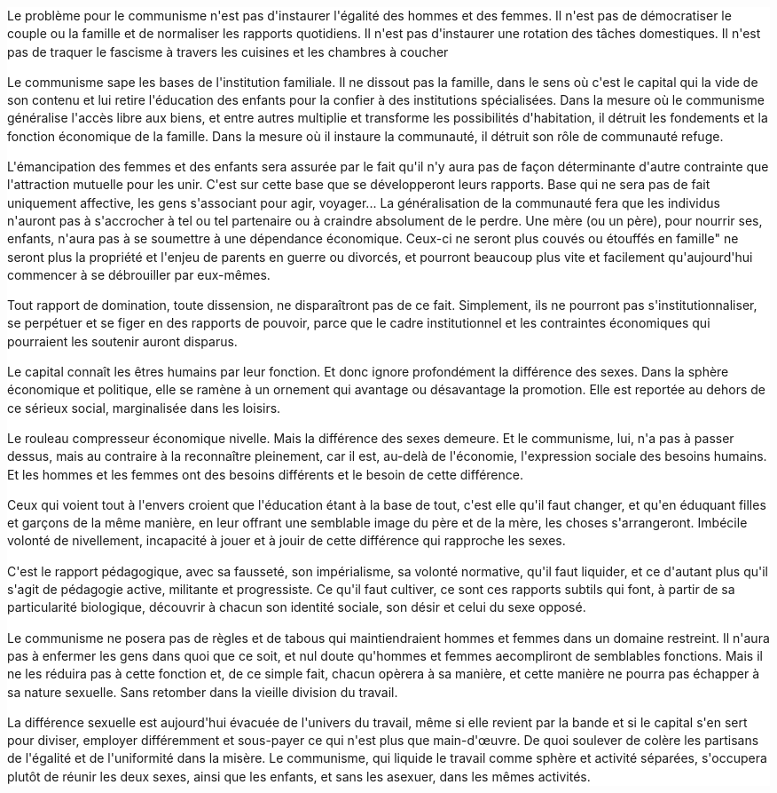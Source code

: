 Le problème pour le communisme n'est pas d'instaurer l'égalité des hommes et des femmes. Il n'est pas de démocratiser le couple ou la famille et de normaliser les rapports quotidiens. Il n'est pas d'instaurer une rotation des tâches domestiques. Il n'est pas de traquer le fascisme à travers les cuisines et les chambres à coucher

Le communisme sape les bases de l'institution familiale. Il ne dissout pas la famille, dans le sens où c'est le capital qui la vide de son contenu et lui retire l'éducation des enfants pour la confier à des institutions spécialisées. Dans la mesure où le communisme généralise l'accès libre aux biens, et entre autres multiplie et transforme les possibilités d'habitation, il détruit les fondements et la fonction économique de la famille. Dans la mesure où il instaure la communauté, il détruit son rôle de communauté refuge.

L'émancipation des femmes et des enfants sera assurée par le fait qu'il n'y aura pas de façon déterminante d'autre contrainte que l'attraction mutuelle pour les unir. C'est sur cette base que se développeront leurs rapports. Base qui ne sera pas de fait uniquement affective, les gens s'associant pour agir, voyager... La généralisation de la communauté fera que les individus n'auront pas à s'accrocher à tel ou tel partenaire ou à craindre absolument de le perdre. Une mère (ou un père), pour nourrir ses, enfants, n'aura pas à se soumettre à une dépendance économique. Ceux-ci ne seront plus couvés ou étouffés en famille" ne seront plus la propriété et l'enjeu de parents en guerre ou divorcés, et pourront beaucoup plus vite et facilement qu'aujourd'hui commencer à se débrouiller par eux-mêmes.

Tout rapport de domination, toute dissension, ne disparaîtront pas de ce fait. Simplement, ils ne pourront pas s'institutionnaliser, se perpétuer et se figer en des rapports de pouvoir, parce que le cadre institutionnel et les contraintes économiques qui pourraient les soutenir auront disparus.

Le capital connaît les êtres humains par leur fonction. Et donc ignore profondément la différence des sexes. Dans la sphère économique et politique, elle se ramène à un ornement qui avantage ou désavantage la promotion. Elle est reportée au dehors de ce sérieux social, marginalisée dans les loisirs.

Le rouleau compresseur économique nivelle. Mais la différence des sexes demeure. Et le communisme, lui, n'a pas à passer dessus, mais au contraire à la reconnaître pleinement, car il est, au-delà de l'économie, l'expression sociale des besoins humains. Et les hommes et les femmes ont des besoins différents et le besoin de cette différence.

Ceux qui voient tout à l'envers croient que l'éducation étant à la base de tout, c'est elle qu'il faut changer, et qu'en éduquant filles et garçons de la même manière, en leur offrant une semblable image du père et de la mère, les choses s'arrangeront. Imbécile volonté de nivellement, incapacité à jouer et à jouir de cette différence qui rapproche les sexes.

C'est le rapport pédagogique, avec sa fausseté, son impérialisme, sa volonté normative, qu'il faut liquider, et ce d'autant plus qu'il s'agit de pédagogie active, militante et progressiste. Ce qu'il faut cultiver, ce sont ces rapports subtils qui font, à partir de sa particularité biologique, découvrir à chacun son identité sociale, son désir et celui du sexe opposé.

Le communisme ne posera pas de règles et de tabous qui maintiendraient hommes et femmes dans un domaine restreint. Il n'aura pas à enfermer les gens dans quoi que ce soit, et nul doute qu'hommes et femmes aecompliront de semblables fonctions. Mais il ne les réduira pas à cette fonction et, de ce simple fait, chacun opèrera à sa manière, et cette manière ne pourra pas échapper à sa nature sexuelle. Sans retomber dans la vieille division du travail.

La différence sexuelle est aujourd'hui évacuée de l'univers du travail, même si elle revient par la bande et si le capital s'en sert pour diviser, employer différemment et sous-payer ce qui n'est plus que main-d'œuvre. De quoi soulever de colère les partisans de l'égalité et de l'uniformité dans la misère. Le communisme, qui liquide le travail comme sphère et activité séparées, s'occupera plutôt de réunir les deux sexes, ainsi que les enfants, et sans les asexuer, dans les mêmes activités.
